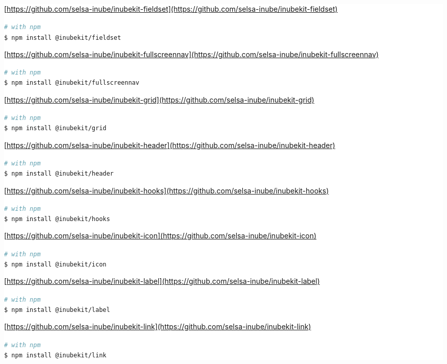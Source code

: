 [https://github.com/selsa-inube/inubekit-fieldset](https://github.com/selsa-inube/inubekit-fieldset)
```sh
# with npm
$ npm install @inubekit/fieldset

```

[https://github.com/selsa-inube/inubekit-fullscreennav](https://github.com/selsa-inube/inubekit-fullscreennav)
```sh
# with npm
$ npm install @inubekit/fullscreennav

```

[https://github.com/selsa-inube/inubekit-grid](https://github.com/selsa-inube/inubekit-grid)
```sh
# with npm
$ npm install @inubekit/grid

```

[https://github.com/selsa-inube/inubekit-header](https://github.com/selsa-inube/inubekit-header)
```sh
# with npm
$ npm install @inubekit/header

```

[https://github.com/selsa-inube/inubekit-hooks](https://github.com/selsa-inube/inubekit-hooks)
```sh
# with npm
$ npm install @inubekit/hooks

```

[https://github.com/selsa-inube/inubekit-icon](https://github.com/selsa-inube/inubekit-icon)
```sh
# with npm
$ npm install @inubekit/icon

```

[https://github.com/selsa-inube/inubekit-label](https://github.com/selsa-inube/inubekit-label)
```sh
# with npm
$ npm install @inubekit/label

```

[https://github.com/selsa-inube/inubekit-link](https://github.com/selsa-inube/inubekit-link)
```sh
# with npm
$ npm install @inubekit/link

```
